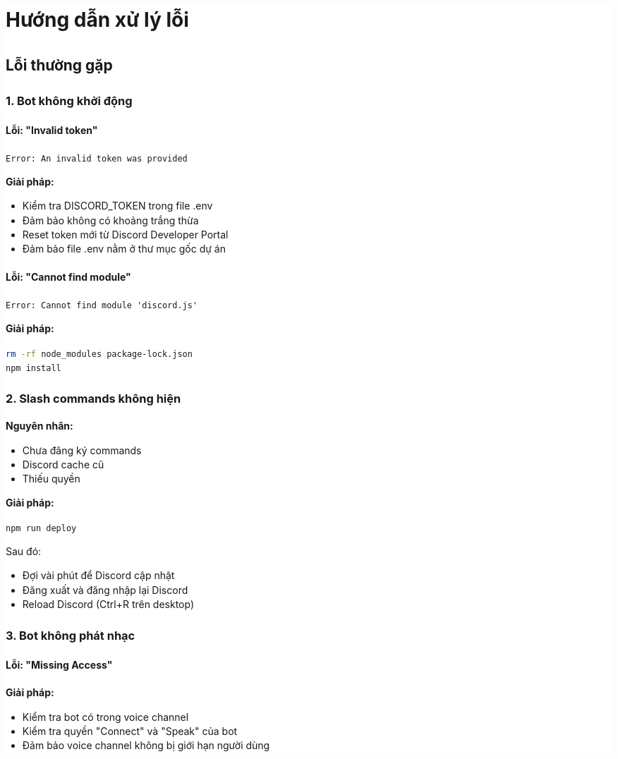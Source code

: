 # Hướng dẫn xử lý lỗi

## Lỗi thường gặp

### 1. Bot không khởi động

#### Lỗi: "Invalid token"
```
Error: An invalid token was provided
```

**Giải pháp:**
- Kiểm tra DISCORD_TOKEN trong file .env
- Đảm bảo không có khoảng trắng thừa
- Reset token mới từ Discord Developer Portal
- Đảm bảo file .env nằm ở thư mục gốc dự án

#### Lỗi: "Cannot find module"
```
Error: Cannot find module 'discord.js'
```

**Giải pháp:**
```bash
rm -rf node_modules package-lock.json
npm install
```

### 2. Slash commands không hiện

**Nguyên nhân:**
- Chưa đăng ký commands
- Discord cache cũ
- Thiếu quyền

**Giải pháp:**
```bash
npm run deploy
```

Sau đó:
- Đợi vài phút để Discord cập nhật
- Đăng xuất và đăng nhập lại Discord
- Reload Discord (Ctrl+R trên desktop)

### 3. Bot không phát nhạc

#### Lỗi: "Missing Access"
**Giải pháp:**
- Kiểm tra bot có trong voice channel
- Kiểm tra quyền "Connect" và "Speak" của bot
- Đảm bảo voice channel không bị giới hạn người dùng
